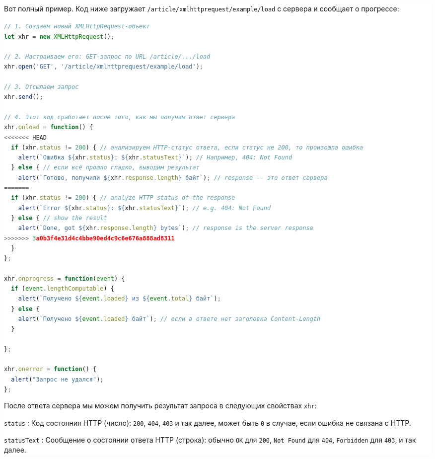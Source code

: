 Вот полный пример. Код ниже загружает `/article/xmlhttprequest/example/load` с сервера и сообщает о прогрессе:

```js run
// 1. Создаём новый XMLHttpRequest-объект
let xhr = new XMLHttpRequest();

// 2. Настраиваем его: GET-запрос по URL /article/.../load
xhr.open('GET', '/article/xmlhttprequest/example/load');

// 3. Отсылаем запрос
xhr.send();

// 4. Этот код сработает после того, как мы получим ответ сервера
xhr.onload = function() {
<<<<<<< HEAD
  if (xhr.status != 200) { // анализируем HTTP-статус ответа, если статус не 200, то произошла ошибка
    alert(`Ошибка ${xhr.status}: ${xhr.statusText}`); // Например, 404: Not Found
  } else { // если всё прошло гладко, выводим результат
    alert(`Готово, получили ${xhr.response.length} байт`); // response -- это ответ сервера
=======
  if (xhr.status != 200) { // analyze HTTP status of the response
    alert(`Error ${xhr.status}: ${xhr.statusText}`); // e.g. 404: Not Found
  } else { // show the result
    alert(`Done, got ${xhr.response.length} bytes`); // response is the server response
>>>>>>> 3a0b3f4e31d4c4bbe90ed4c9c6e676a888ad8311
  }
};

xhr.onprogress = function(event) {
  if (event.lengthComputable) {
    alert(`Получено ${event.loaded} из ${event.total} байт`);
  } else {
    alert(`Получено ${event.loaded} байт`); // если в ответе нет заголовка Content-Length
  }

};

xhr.onerror = function() {
  alert("Запрос не удался");
};
```

После ответа сервера мы можем получить результат запроса в следующих свойствах `xhr`:

`status`
: Код состояния HTTP (число): `200`, `404`, `403` и так далее, может быть `0` в случае, если ошибка не связана с HTTP.

`statusText`
: Сообщение о состоянии ответа HTTP (строка): обычно `OK` для `200`, `Not Found` для `404`, `Forbidden` для `403`, и так далее.
